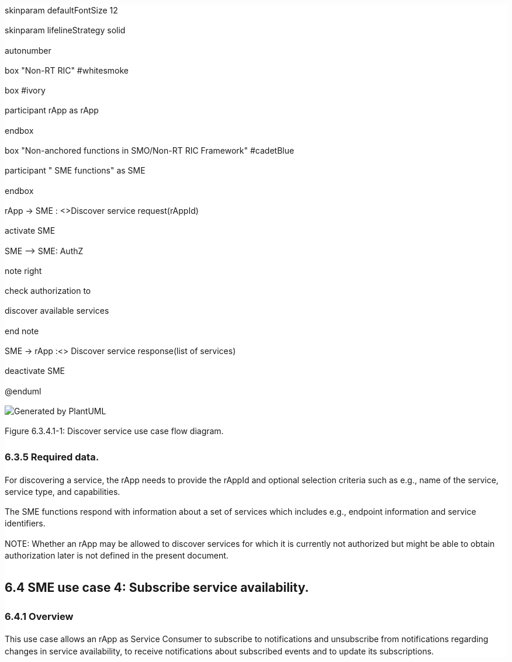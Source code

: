 skinparam defaultFontSize 12

skinparam lifelineStrategy solid

autonumber

box "Non-RT RIC" #whitesmoke

box #ivory

participant rApp as rApp

endbox

box "Non-anchored functions in SMO/Non-RT RIC Framework" #cadetBlue

participant " SME functions" as SME

endbox

rApp -> SME : <<R1>>Discover service request(rAppId)

activate SME

SME --> SME: AuthZ

note right

check authorization to

discover available services

end note

SME -> rApp :<<R1>> Discover service response(list of services)

deactivate SME

@enduml

![Generated by PlantUML]({{site.baseurl}}/assets/images/f5dba61343db.png)

Figure 6.3.4.1-1: Discover service use case flow diagram.

### 6.3.5 Required data.

For discovering a service, the rApp needs to provide the rAppId and optional selection criteria such as e.g., name of the service, service type, and capabilities.

The SME functions respond with information about a set of services which includes e.g., endpoint information and service identifiers.

NOTE: Whether an rApp may be allowed to discover services for which it is currently not authorized but might be able to obtain authorization later is not defined in the present document.

## 6.4 SME use case 4: Subscribe service availability.

### 6.4.1 Overview

This use case allows an rApp as Service Consumer to subscribe to notifications and unsubscribe from notifications regarding changes in service availability, to receive notifications about subscribed events and to update its subscriptions.
